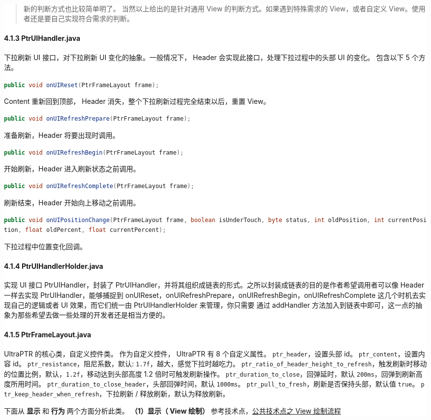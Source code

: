 > 新的判断方式也比较简单明了。
> 当然以上给出的是针对通用 View 的判断方式。如果遇到特殊需求的 View，或者自定义 View。使用者还是要自己实现符合需求的判断。

#### 4.1.3 PtrUIHandler.java

下拉刷新 UI 接口，对下拉刷新 UI 变化的抽象。一般情况下， Header 会实现此接口，处理下拉过程中的头部 UI 的变化。
包含以下 5 个方法。

```java
public void onUIReset(PtrFrameLayout frame);
```

Content 重新回到顶部， Header 消失，整个下拉刷新过程完全结束以后，重置 View。

```java
public void onUIRefreshPrepare(PtrFrameLayout frame);
```

准备刷新，Header 将要出现时调用。

```java
public void onUIRefreshBegin(PtrFrameLayout frame);
```

开始刷新，Header 进入刷新状态之前调用。

```java
public void onUIRefreshComplete(PtrFrameLayout frame);
```

刷新结束，Header 开始向上移动之前调用。

```java
public void onUIPositionChange(PtrFrameLayout frame, boolean isUnderTouch, byte status, int oldPosition, int currentPosition, float oldPercent, float currentPercent);
```

下拉过程中位置变化回调。

#### 4.1.4 PtrUIHandlerHolder.java

实现 UI 接口 PtrUIHandler，封装了 PtrUIHandler，并将其组织成链表的形式。之所以封装成链表的目的是作者希望调用者可以像 Header 一样去实现 PtrUIHandler，能够捕捉到 onUIReset，onUIRefreshPrepare，onUIRefreshBegin，onUIRefreshComplete 这几个时机去实现自己的逻辑或者 UI 效果，而它们统一由 PtrUIHandlerHolder 来管理，你只需要 通过 addHandler 方法加入到链表中即可，这一点的抽象为那些希望去做一些处理的开发者还是相当方便的。

#### 4.1.5 PtrFrameLayout.java

UltraPTR 的核心类，自定义控件类。
作为自定义控件， UltraPTR 有 8 个自定义属性。
`ptr_header`，设置头部 id。
`ptr_content`，设置内容 id。
`ptr_resistance`，阻尼系数，默认: `1.7f`，越大，感觉下拉时越吃力。
`ptr_ratio_of_header_height_to_refresh`，触发刷新时移动的位置比例，默认，`1.2f`，移动达到头部高度 1.2 倍时可触发刷新操作。
`ptr_duration_to_close`，回弹延时，默认 `200ms`，回弹到刷新高度所用时间。
`ptr_duration_to_close_header`，头部回弹时间，默认 `1000ms`。
`ptr_pull_to_fresh`，刷新是否保持头部，默认值 `true`。
`ptr_keep_header_when_refresh`，下拉刷新 / 释放刷新，默认为释放刷新。

下面从 **显示** 和 **行为** 两个方面分析此类。
**（1）显示（ View 绘制）**
参考技术点，[公共技术点之 View 绘制流程](http://a.codekk.com/detail/Android/lightSky/%E5%85%AC%E5%85%B1%E6%8A%80%E6%9C%AF%E7%82%B9%E4%B9%8B%20View%20%E7%BB%98%E5%88%B6%E6%B5%81%E7%A8%8B)
